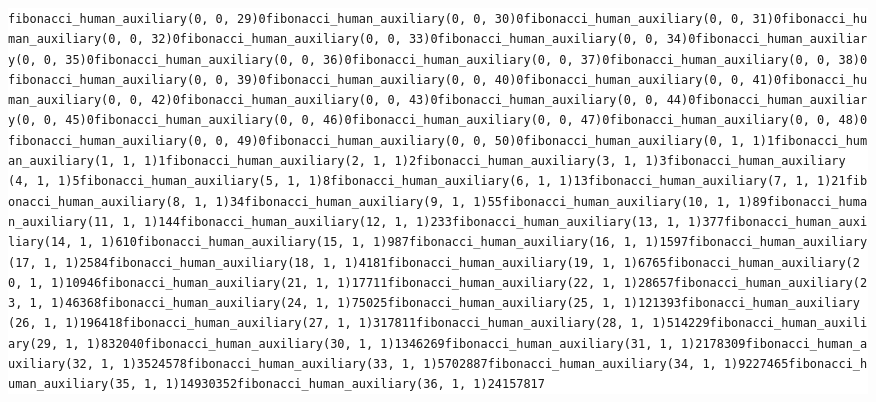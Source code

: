 <code>fibonacci_human_auxiliary(0,&nbsp;0,&nbsp;29)</code></td><td><code>0</code></td></tr><tr><td><code>fibonacci_human_auxiliary(0,&nbsp;0,&nbsp;30)</code></td><td><code>0</code></td></tr><tr><td><code>fibonacci_human_auxiliary(0,&nbsp;0,&nbsp;31)</code></td><td><code>0</code></td></tr><tr><td><code>fibonacci_human_auxiliary(0,&nbsp;0,&nbsp;32)</code></td><td><code>0</code></td></tr><tr><td><code>fibonacci_human_auxiliary(0,&nbsp;0,&nbsp;33)</code></td><td><code>0</code></td></tr><tr><td><code>fibonacci_human_auxiliary(0,&nbsp;0,&nbsp;34)</code></td><td><code>0</code></td></tr><tr><td><code>fibonacci_human_auxiliary(0,&nbsp;0,&nbsp;35)</code></td><td><code>0</code></td></tr><tr><td><code>fibonacci_human_auxiliary(0,&nbsp;0,&nbsp;36)</code></td><td><code>0</code></td></tr><tr><td><code>fibonacci_human_auxiliary(0,&nbsp;0,&nbsp;37)</code></td><td><code>0</code></td></tr><tr><td><code>fibonacci_human_auxiliary(0,&nbsp;0,&nbsp;38)</code></td><td><code>0</code></td></tr><tr><td><code>fibonacci_human_auxiliary(0,&nbsp;0,&nbsp;39)</code></td><td><code>0</code></td></tr><tr><td><code>fibonacci_human_auxiliary(0,&nbsp;0,&nbsp;40)</code></td><td><code>0</code></td></tr><tr><td><code>fibonacci_human_auxiliary(0,&nbsp;0,&nbsp;41)</code></td><td><code>0</code></td></tr><tr><td><code>fibonacci_human_auxiliary(0,&nbsp;0,&nbsp;42)</code></td><td><code>0</code></td></tr><tr><td><code>fibonacci_human_auxiliary(0,&nbsp;0,&nbsp;43)</code></td><td><code>0</code></td></tr><tr><td><code>fibonacci_human_auxiliary(0,&nbsp;0,&nbsp;44)</code></td><td><code>0</code></td></tr><tr><td><code>fibonacci_human_auxiliary(0,&nbsp;0,&nbsp;45)</code></td><td><code>0</code></td></tr><tr><td><code>fibonacci_human_auxiliary(0,&nbsp;0,&nbsp;46)</code></td><td><code>0</code></td></tr><tr><td><code>fibonacci_human_auxiliary(0,&nbsp;0,&nbsp;47)</code></td><td><code>0</code></td></tr><tr><td><code>fibonacci_human_auxiliary(0,&nbsp;0,&nbsp;48)</code></td><td><code>0</code></td></tr><tr><td><code>fibonacci_human_auxiliary(0,&nbsp;0,&nbsp;49)</code></td><td><code>0</code></td></tr><tr><td><code>fibonacci_human_auxiliary(0,&nbsp;0,&nbsp;50)</code></td><td><code>0</code></td></tr><tr><td><code>fibonacci_human_auxiliary(0,&nbsp;1,&nbsp;1)</code></td><td><code>1</code></td></tr><tr><td><code>fibonacci_human_auxiliary(1,&nbsp;1,&nbsp;1)</code></td><td><code>1</code></td></tr><tr><td><code>fibonacci_human_auxiliary(2,&nbsp;1,&nbsp;1)</code></td><td><code>2</code></td></tr><tr><td><code>fibonacci_human_auxiliary(3,&nbsp;1,&nbsp;1)</code></td><td><code>3</code></td></tr><tr><td><code>fibonacci_human_auxiliary(4,&nbsp;1,&nbsp;1)</code></td><td><code>5</code></td></tr><tr><td><code>fibonacci_human_auxiliary(5,&nbsp;1,&nbsp;1)</code></td><td><code>8</code></td></tr><tr><td><code>fibonacci_human_auxiliary(6,&nbsp;1,&nbsp;1)</code></td><td><code>13</code></td></tr><tr><td><code>fibonacci_human_auxiliary(7,&nbsp;1,&nbsp;1)</code></td><td><code>21</code></td></tr><tr><td><code>fibonacci_human_auxiliary(8,&nbsp;1,&nbsp;1)</code></td><td><code>34</code></td></tr><tr><td><code>fibonacci_human_auxiliary(9,&nbsp;1,&nbsp;1)</code></td><td><code>55</code></td></tr><tr><td><code>fibonacci_human_auxiliary(10,&nbsp;1,&nbsp;1)</code></td><td><code>89</code></td></tr><tr><td><code>fibonacci_human_auxiliary(11,&nbsp;1,&nbsp;1)</code></td><td><code>144</code></td></tr><tr><td><code>fibonacci_human_auxiliary(12,&nbsp;1,&nbsp;1)</code></td><td><code>233</code></td></tr><tr><td><code>fibonacci_human_auxiliary(13,&nbsp;1,&nbsp;1)</code></td><td><code>377</code></td></tr><tr><td><code>fibonacci_human_auxiliary(14,&nbsp;1,&nbsp;1)</code></td><td><code>610</code></td></tr><tr><td><code>fibonacci_human_auxiliary(15,&nbsp;1,&nbsp;1)</code></td><td><code>987</code></td></tr><tr><td><code>fibonacci_human_auxiliary(16,&nbsp;1,&nbsp;1)</code></td><td><code>1597</code></td></tr><tr><td><code>fibonacci_human_auxiliary(17,&nbsp;1,&nbsp;1)</code></td><td><code>2584</code></td></tr><tr><td><code>fibonacci_human_auxiliary(18,&nbsp;1,&nbsp;1)</code></td><td><code>4181</code></td></tr><tr><td><code>fibonacci_human_auxiliary(19,&nbsp;1,&nbsp;1)</code></td><td><code>6765</code></td></tr><tr><td><code>fibonacci_human_auxiliary(20,&nbsp;1,&nbsp;1)</code></td><td><code>10946</code></td></tr><tr><td><code>fibonacci_human_auxiliary(21,&nbsp;1,&nbsp;1)</code></td><td><code>17711</code></td></tr><tr><td><code>fibonacci_human_auxiliary(22,&nbsp;1,&nbsp;1)</code></td><td><code>28657</code></td></tr><tr><td><code>fibonacci_human_auxiliary(23,&nbsp;1,&nbsp;1)</code></td><td><code>46368</code></td></tr><tr><td><code>fibonacci_human_auxiliary(24,&nbsp;1,&nbsp;1)</code></td><td><code>75025</code></td></tr><tr><td><code>fibonacci_human_auxiliary(25,&nbsp;1,&nbsp;1)</code></td><td><code>121393</code></td></tr><tr><td><code>fibonacci_human_auxiliary(26,&nbsp;1,&nbsp;1)</code></td><td><code>196418</code></td></tr><tr><td><code>fibonacci_human_auxiliary(27,&nbsp;1,&nbsp;1)</code></td><td><code>317811</code></td></tr><tr><td><code>fibonacci_human_auxiliary(28,&nbsp;1,&nbsp;1)</code></td><td><code>514229</code></td></tr><tr><td><code>fibonacci_human_auxiliary(29,&nbsp;1,&nbsp;1)</code></td><td><code>832040</code></td></tr><tr><td><code>fibonacci_human_auxiliary(30,&nbsp;1,&nbsp;1)</code></td><td><code>1346269</code></td></tr><tr><td><code>fibonacci_human_auxiliary(31,&nbsp;1,&nbsp;1)</code></td><td><code>2178309</code></td></tr><tr><td><code>fibonacci_human_auxiliary(32,&nbsp;1,&nbsp;1)</code></td><td><code>3524578</code></td></tr><tr><td><code>fibonacci_human_auxiliary(33,&nbsp;1,&nbsp;1)</code></td><td><code>5702887</code></td></tr><tr><td><code>fibonacci_human_auxiliary(34,&nbsp;1,&nbsp;1)</code></td><td><code>9227465</code></td></tr><tr><td><code>fibonacci_human_auxiliary(35,&nbsp;1,&nbsp;1)</code></td><td><code>14930352</code></td></tr><tr><td><code>fibonacci_human_auxiliary(36,&nbsp;1,&nbsp;1)</code></td><td><code>24157817</code></td>